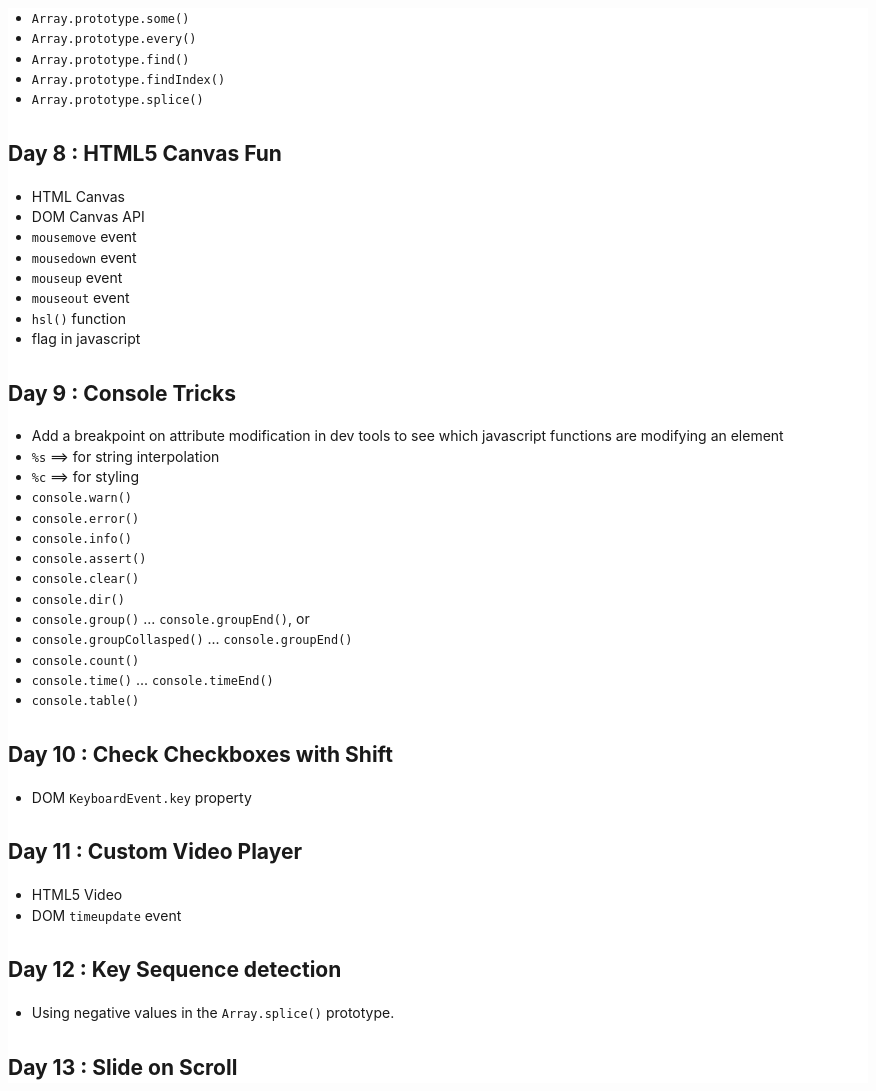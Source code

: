 * `Array.prototype.some()`
* `Array.prototype.every()`
* `Array.prototype.find()`
* `Array.prototype.findIndex()`
* `Array.prototype.splice()`

## Day 8 : HTML5 Canvas Fun

* HTML Canvas
* DOM Canvas API
* `mousemove` event
* `mousedown` event
* `mouseup` event
* `mouseout` event
* `hsl()` function
* flag in javascript

## Day 9 : Console Tricks

* Add a breakpoint on attribute modification in dev tools to see which javascript functions are modifying an element
* `%s` ==> for string interpolation
* `%c` ==> for styling
* `console.warn()`
* `console.error()`
* `console.info()`
* `console.assert()`
* `console.clear()`
* `console.dir()`
* `console.group()` ... `console.groupEnd()`, or
* `console.groupCollasped()` ... `console.groupEnd()`
* `console.count()`
* `console.time()` ... `console.timeEnd()`
* `console.table()`

## Day 10 : Check Checkboxes with Shift

* DOM `KeyboardEvent.key` property

## Day 11 : Custom Video Player

* HTML5 Video
* DOM `timeupdate` event 

## Day 12 : Key Sequence detection

* Using negative values in the `Array.splice()` prototype.

## Day 13 : Slide on Scroll

